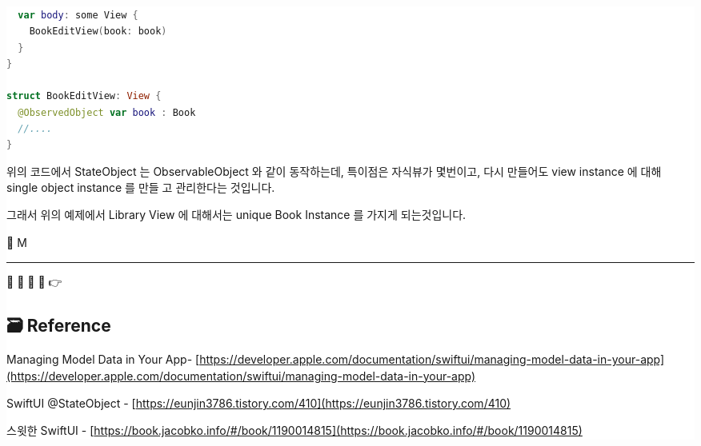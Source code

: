 ```swift
  var body: some View {
    BookEditView(book: book)
  }
}

struct BookEditView: View {
  @ObservedObject var book : Book
  //....
}
```

위의 코드에서 StateObject 는 ObservableObject 와 같이 동작하는데, 특이점은 자식뷰가 몇번이고, 다시 만들어도 view instance 에 대해 single object instance 를 만들 고 관리한다는 것입니다.

그래서 위의 예제에서 Library View 에 대해서는 unique Book Instance 를 가지게 되는것입니다.

🔷 M

---



🔶 🔷 📌 🔑 👉

## 🗃 Reference

Managing Model Data in Your App- [https://developer.apple.com/documentation/swiftui/managing-model-data-in-your-app](https://developer.apple.com/documentation/swiftui/managing-model-data-in-your-app)

SwiftUI @StateObject - [https://eunjin3786.tistory.com/410](https://eunjin3786.tistory.com/410)

스윗한 SwiftUI - [https://book.jacobko.info/#/book/1190014815](https://book.jacobko.info/#/book/1190014815)
